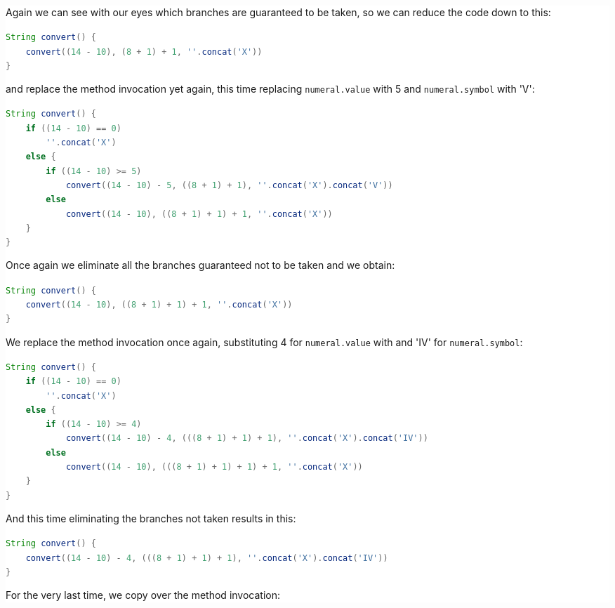 Again we can see with our eyes which branches are guaranteed to be taken, so we can reduce the code down to this:

```groovy
String convert() {
    convert((14 - 10), (8 + 1) + 1, ''.concat('X'))
}
```

and replace the method invocation yet again, this time replacing `numeral.value` with 5 and `numeral.symbol` with 'V':

```groovy
String convert() {
    if ((14 - 10) == 0)
        ''.concat('X')
    else {
        if ((14 - 10) >= 5)
            convert((14 - 10) - 5, ((8 + 1) + 1), ''.concat('X').concat('V'))
        else
            convert((14 - 10), ((8 + 1) + 1) + 1, ''.concat('X'))
    }
}
```

Once again we eliminate all the branches guaranteed not to be taken and we obtain:

```groovy
String convert() {
    convert((14 - 10), ((8 + 1) + 1) + 1, ''.concat('X'))
}
```

We replace the method invocation once again, substituting 4 for `numeral.value` with and 'IV' for `numeral.symbol`:

```groovy
String convert() {
    if ((14 - 10) == 0)
        ''.concat('X')
    else {
        if ((14 - 10) >= 4)
            convert((14 - 10) - 4, (((8 + 1) + 1) + 1), ''.concat('X').concat('IV'))
        else
            convert((14 - 10), (((8 + 1) + 1) + 1) + 1, ''.concat('X'))
    }
}
```

And this time eliminating the branches not taken results in this:

```groovy
String convert() {
    convert((14 - 10) - 4, (((8 + 1) + 1) + 1), ''.concat('X').concat('IV'))
}
```

For the very last time, we copy over the method invocation:
